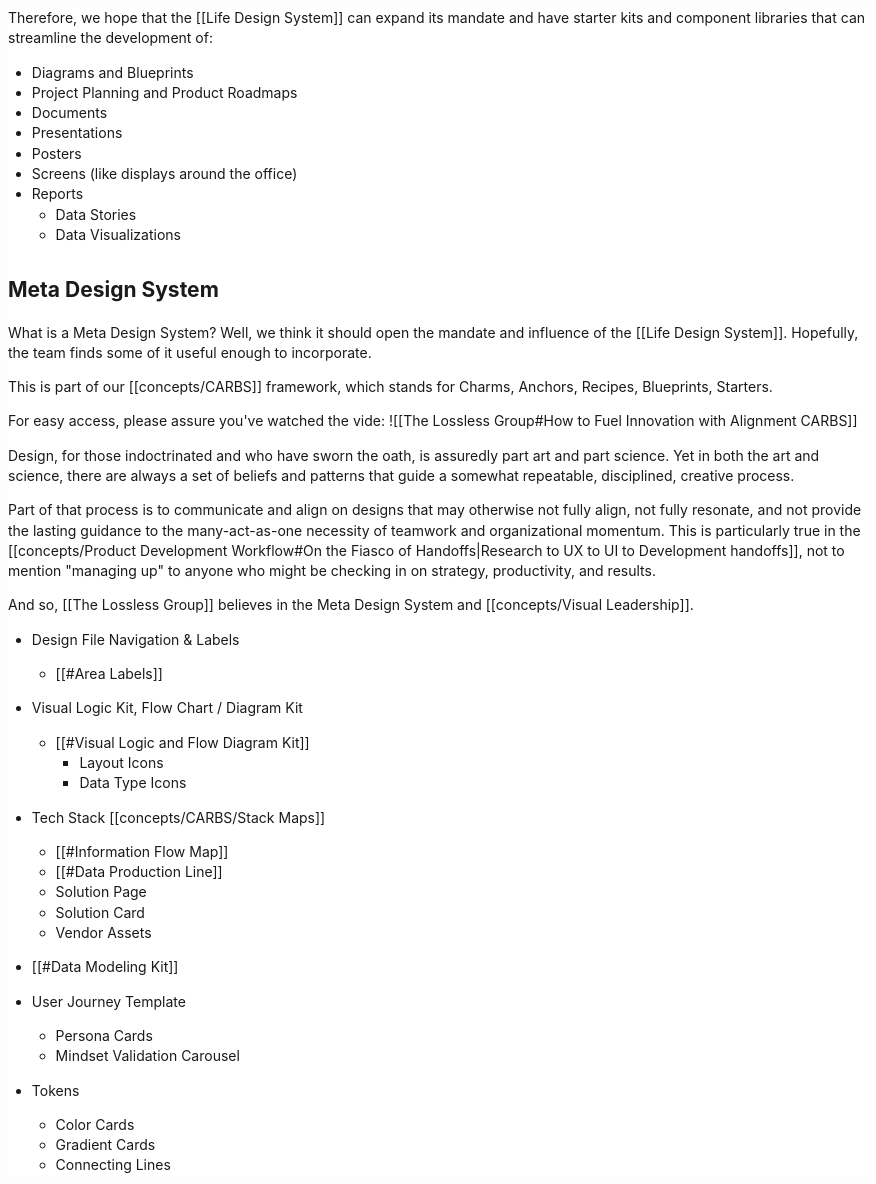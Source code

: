 Therefore, we hope that the [[Life Design System]] can expand its mandate and have starter kits and component libraries that can streamline the development of:
- Diagrams and Blueprints
- Project Planning and Product Roadmaps
- Documents
- Presentations
- Posters
- Screens (like displays around the office)
- Reports
	- Data Stories
	- Data Visualizations 

## Meta Design System
What is a Meta Design System?  Well, we think it should open the mandate and influence of the [[Life Design System]]. Hopefully, the team finds some of it useful enough to incorporate.  

This is part of our [[concepts/CARBS]] framework, which stands for Charms, Anchors, Recipes, Blueprints, Starters.   

For easy access, please assure you've watched the vide:
![[The Lossless Group#How to Fuel Innovation with Alignment CARBS]]


Design, for those indoctrinated and who have sworn the oath, is assuredly part art and part science. Yet in both the art and science, there are always a set of beliefs and patterns that guide a somewhat repeatable, disciplined, creative process.

Part of that process is to communicate and align on designs that may otherwise not fully align, not fully resonate, and not provide the lasting guidance to the many-act-as-one necessity of teamwork and organizational momentum.  This is particularly true in the [[concepts/Product Development Workflow#On the Fiasco of Handoffs|Research to UX to UI to Development handoffs]], not to mention "managing up" to anyone who might be checking in on strategy, productivity, and results.

And so, [[The Lossless Group]] believes in the Meta Design System and [[concepts/Visual Leadership]].


- Design File Navigation & Labels
	- [[#Area Labels]]
- Visual Logic Kit, Flow Chart / Diagram Kit
	- [[#Visual Logic and Flow Diagram Kit]]
		- Layout Icons
		- Data Type Icons
- Tech Stack [[concepts/CARBS/Stack Maps]]
	- [[#Information Flow Map]]
	- [[#Data Production Line]] 
	- Solution Page
	- Solution Card
	- Vendor Assets
- [[#Data Modeling Kit]]

- User Journey Template
	- Persona Cards
	- Mindset Validation Carousel
- Tokens
	- Color Cards
	- Gradient Cards
	- Connecting Lines
